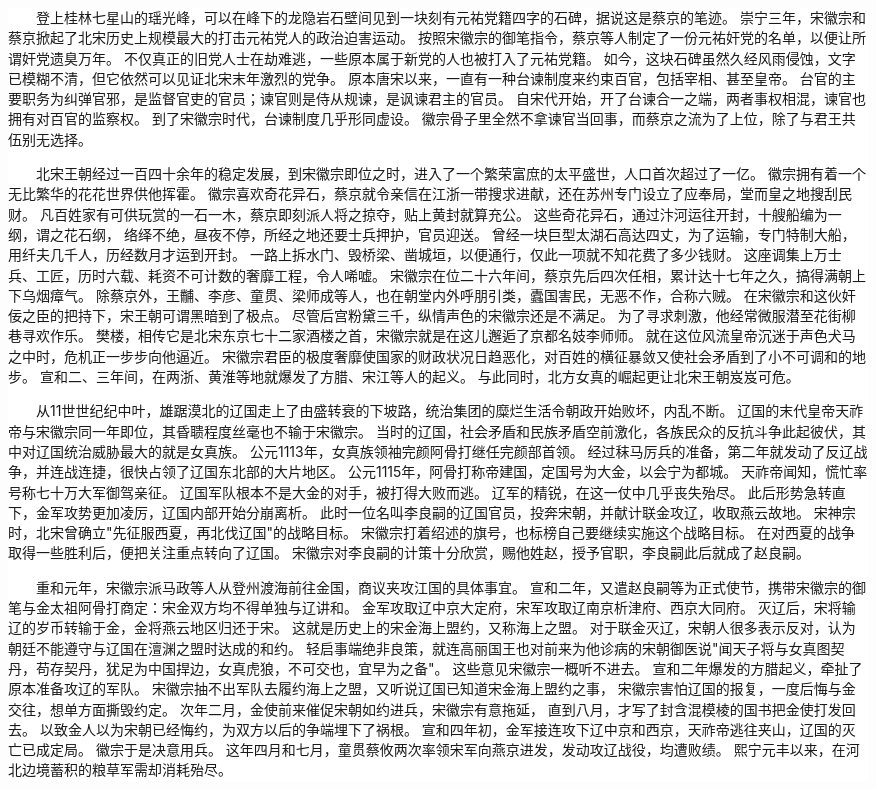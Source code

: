 &emsp;&emsp;登上桂林七星山的瑶光峰，可以在峰下的龙隐岩石壁间见到一块刻有元祐党籍四字的石碑，据说这是蔡京的笔迹。
崇宁三年，宋徽宗和蔡京掀起了北宋历史上规模最大的打击元祐党人的政治迫害运动。
按照宋徽宗的御笔指令，蔡京等人制定了一份元祐奸党的名单，以便让所谓奸党遗臭万年。
不仅真正的旧党人士在劫难逃，一些原本属于新党的人也被打入了元祐党籍。
如今，这块石碑虽然久经风雨侵蚀，文字已模糊不清，但它依然可以见证北宋末年激烈的党争。
原本唐宋以来，一直有一种台谏制度来约束百官，包括宰相、甚至皇帝。
台官的主要职务为纠弹官邪，是监督官吏的官员；谏官则是侍从规谏，是讽谏君主的官员。
自宋代开始，开了台谏合一之端，两者事权相混，谏官也拥有对百官的监察权。
到了宋徽宗时代，台谏制度几乎形同虚设。
徽宗骨子里全然不拿谏官当回事，而蔡京之流为了上位，除了与君王共伍别无选择。

&emsp;&emsp;北宋王朝经过一百四十余年的稳定发展，到宋徽宗即位之时，进入了一个繁荣富庶的太平盛世，人口首次超过了一亿。
徽宗拥有着一个无比繁华的花花世界供他挥霍。
徽宗喜欢奇花异石，蔡京就令亲信在江浙一带搜求进献，还在苏州专门设立了应奉局，堂而皇之地搜刮民财。
凡百姓家有可供玩赏的一石一木，蔡京即刻派人将之掠夺，贴上黄封就算充公。
这些奇花异石，通过汴河运往开封，十艘船编为一纲，谓之花石纲，
络绎不绝，昼夜不停，所经之地还要士兵押护，官员迎送。
曾经一块巨型太湖石高达四丈，为了运输，专门特制大船，用纤夫几千人，历经数月才运到开封。
一路上拆水门、毁桥梁、凿城垣，以便通行，仅此一项就不知花费了多少钱财。
这座调集上万士兵、工匠，历时六载、耗资不可计数的奢靡工程，令人唏嘘。
宋徽宗在位二十六年间，蔡京先后四次任相，累计达十七年之久，搞得满朝上下乌烟瘴气。
除蔡京外，王黼、李彦、童贯、梁师成等人，也在朝堂内外呼朋引类，蠹国害民，无恶不作，合称六贼。
在宋徽宗和这伙奸佞之臣的把持下，宋王朝可谓黑暗到了极点。
尽管后宫粉黛三千，纵情声色的宋徽宗还是不满足。
为了寻求刺激，他经常微服潜至花街柳巷寻欢作乐。
樊楼，相传它是北宋东京七十二家酒楼之首，宋徽宗就是在这儿邂逅了京都名妓李师师。
就在这位风流皇帝沉迷于声色犬马之中时，危机正一步步向他逼近。
宋徽宗君臣的极度奢靡使国家的财政状况日趋恶化，对百姓的横征暴敛又使社会矛盾到了小不可调和的地步。
宣和二、三年间，在两浙、黄淮等地就爆发了方腊、宋江等人的起义。
与此同时，北方女真的崛起更让北宋王朝岌岌可危。

&emsp;&emsp;从11世世纪纪中叶，雄踞漠北的辽国走上了由盛转衰的下坡路，统治集团的糜烂生活令朝政开始败坏，内乱不断。
辽国的末代皇帝天祚帝与宋徽宗同一年即位，其昏聩程度丝毫也不输于宋徽宗。
当时的辽国，社会矛盾和民族矛盾空前激化，各族民众的反抗斗争此起彼伏，其中对辽国统治威胁最大的就是女真族。
公元1113年，女真族领袖完颜阿骨打继任完颜部首领。
经过秣马厉兵的准备，第二年就发动了反辽战争，并连战连捷，很快占领了辽国东北部的大片地区。
公元1115年，阿骨打称帝建国，定国号为大金，以会宁为都城。
天祚帝闻知，慌忙率号称七十万大军御驾亲征。
辽国军队根本不是大金的对手，被打得大败而逃。
辽军的精锐，在这一仗中几乎丧失殆尽。
此后形势急转直下，金军攻势更加凌厉，辽国内部开始分崩离析。
此时一位名叫李良嗣的辽国官员，投奔宋朝，并献计联金攻辽，收取燕云故地。
宋神宗时，北宋曾确立"先征服西夏，再北伐辽国"的战略目标。
宋徽宗打着绍述的旗号，也标榜自己要继续实施这个战略目标。
在对西夏的战争取得一些胜利后，便把关注重点转向了辽国。
宋徽宗对李良嗣的计策十分欣赏，赐他姓赵，授予官职，李良嗣此后就成了赵良嗣。

&emsp;&emsp;重和元年，宋徽宗派马政等人从登州渡海前往金国，商议夹攻江国的具体事宜。
宣和二年，又遣赵良嗣等为正式使节，携带宋徽宗的御笔与金太祖阿骨打商定：宋金双方均不得单独与辽讲和。
金军攻取辽中京大定府，宋军攻取辽南京析津府、西京大同府。
灭辽后，宋将输辽的岁币转输于金，金将燕云地区归还于宋。
这就是历史上的宋金海上盟约，又称海上之盟。
对于联金灭辽，宋朝人很多表示反对，认为朝廷不能遵守与辽国在澶渊之盟时达成的和约。
轻启事端绝非良策，就连高丽国王也对前来为他诊病的宋朝御医说"闻天子将与女真图契丹，苟存契丹，犹足为中国捍边，女真虎狼，不可交也，宜早为之备"。
这些意见宋徽宗一概听不进去。
宣和二年爆发的方腊起义，牵扯了原本准备攻辽的军队。
宋徽宗抽不出军队去履约海上之盟，又听说辽国已知道宋金海上盟约之事，
宋徽宗害怕辽国的报复，一度后悔与金交往，想单方面撕毁约定。
次年二月，金使前来催促宋朝如约进兵，宋徽宗有意拖延，
直到八月，才写了封含混模棱的国书把金使打发回去。
以致金人以为宋朝已经悔约，为双方以后的争端埋下了祸根。
宣和四年初，金军接连攻下辽中京和西京，天祚帝逃往夹山，辽国的灭亡已成定局。
徽宗于是决意用兵。
这年四月和七月，童贯蔡攸两次率领宋军向燕京进发，发动攻辽战役，均遭败绩。
熙宁元丰以来，在河北边境蓄积的粮草军需却消耗殆尽。